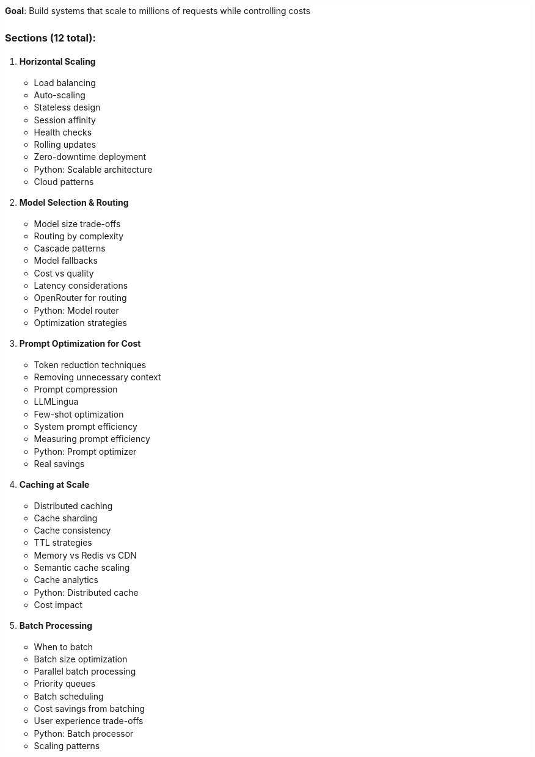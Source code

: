 **Goal**: Build systems that scale to millions of requests while controlling costs

### Sections (12 total):

1. **Horizontal Scaling**
   - Load balancing
   - Auto-scaling
   - Stateless design
   - Session affinity
   - Health checks
   - Rolling updates
   - Zero-downtime deployment
   - Python: Scalable architecture
   - Cloud patterns

2. **Model Selection & Routing**
   - Model size trade-offs
   - Routing by complexity
   - Cascade patterns
   - Model fallbacks
   - Cost vs quality
   - Latency considerations
   - OpenRouter for routing
   - Python: Model router
   - Optimization strategies

3. **Prompt Optimization for Cost**
   - Token reduction techniques
   - Removing unnecessary context
   - Prompt compression
   - LLMLingua
   - Few-shot optimization
   - System prompt efficiency
   - Measuring prompt efficiency
   - Python: Prompt optimizer
   - Real savings

4. **Caching at Scale**
   - Distributed caching
   - Cache sharding
   - Cache consistency
   - TTL strategies
   - Memory vs Redis vs CDN
   - Semantic cache scaling
   - Cache analytics
   - Python: Distributed cache
   - Cost impact

5. **Batch Processing**
   - When to batch
   - Batch size optimization
   - Parallel batch processing
   - Priority queues
   - Batch scheduling
   - Cost savings from batching
   - User experience trade-offs
   - Python: Batch processor
   - Scaling patterns

